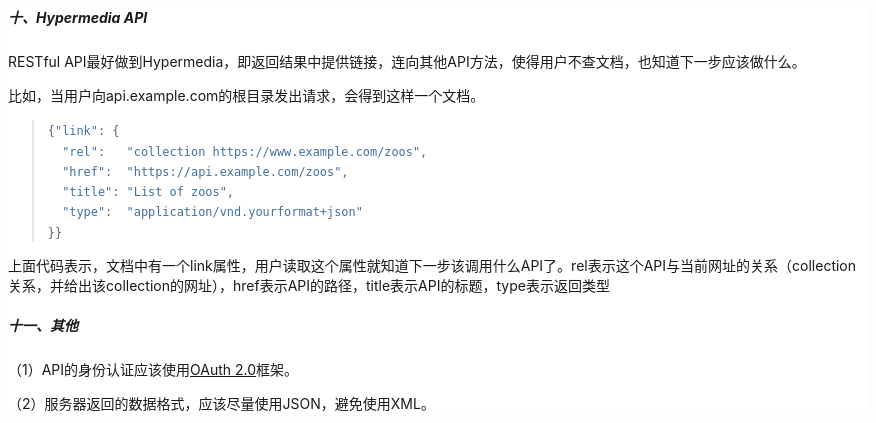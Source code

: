 ##### 十、Hypermedia API

RESTful API最好做到Hypermedia，即返回结果中提供链接，连向其他API方法，使得用户不查文档，也知道下一步应该做什么。

比如，当用户向api.example.com的根目录发出请求，会得到这样一个文档。

> ```javascript
> {"link": {
>   "rel":   "collection https://www.example.com/zoos",
>   "href":  "https://api.example.com/zoos",
>   "title": "List of zoos",
>   "type":  "application/vnd.yourformat+json"
> }}
> ```

上面代码表示，文档中有一个link属性，用户读取这个属性就知道下一步该调用什么API了。rel表示这个API与当前网址的关系（collection关系，并给出该collection的网址），href表示API的路径，title表示API的标题，type表示返回类型

##### 十一、其他

（1）API的身份认证应该使用[OAuth 2.0](https://www.ruanyifeng.com/blog/2014/05/oauth_2_0.html)框架。

（2）服务器返回的数据格式，应该尽量使用JSON，避免使用XML。